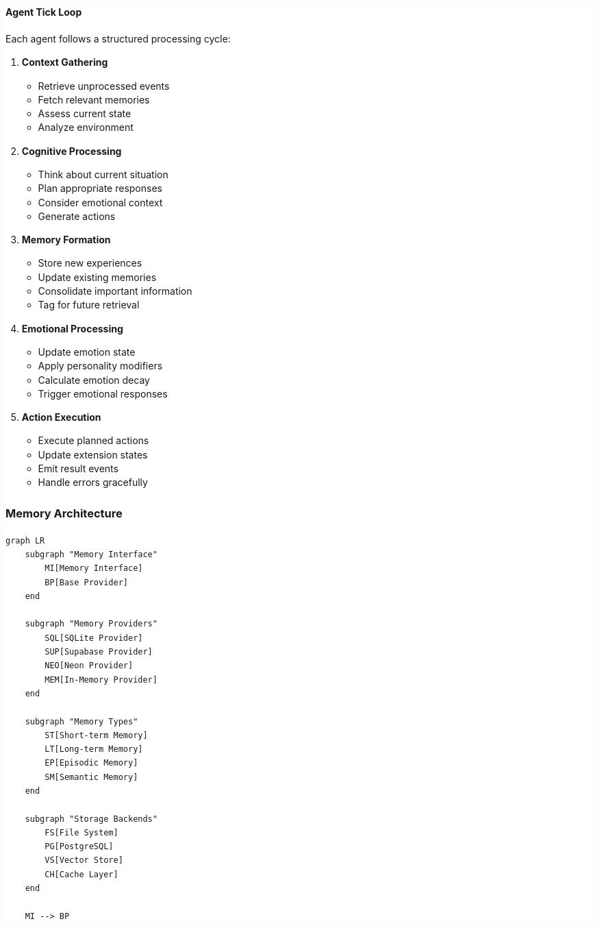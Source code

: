 ```mermaid
```

#### Agent Tick Loop
Each agent follows a structured processing cycle:

1. **Context Gathering**
   - Retrieve unprocessed events
   - Fetch relevant memories
   - Assess current state
   - Analyze environment

2. **Cognitive Processing**
   - Think about current situation
   - Plan appropriate responses
   - Consider emotional context
   - Generate actions

3. **Memory Formation**
   - Store new experiences
   - Update existing memories
   - Consolidate important information
   - Tag for future retrieval

4. **Emotional Processing**
   - Update emotion state
   - Apply personality modifiers
   - Calculate emotion decay
   - Trigger emotional responses

5. **Action Execution**
   - Execute planned actions
   - Update extension states
   - Emit result events
   - Handle errors gracefully

### Memory Architecture

```mermaid
graph LR
    subgraph "Memory Interface"
        MI[Memory Interface]
        BP[Base Provider]
    end
    
    subgraph "Memory Providers"
        SQL[SQLite Provider]
        SUP[Supabase Provider]
        NEO[Neon Provider]
        MEM[In-Memory Provider]
    end
    
    subgraph "Memory Types"
        ST[Short-term Memory]
        LT[Long-term Memory]
        EP[Episodic Memory]
        SM[Semantic Memory]
    end
    
    subgraph "Storage Backends"
        FS[File System]
        PG[PostgreSQL]
        VS[Vector Store]
        CH[Cache Layer]
    end
    
    MI --> BP
```